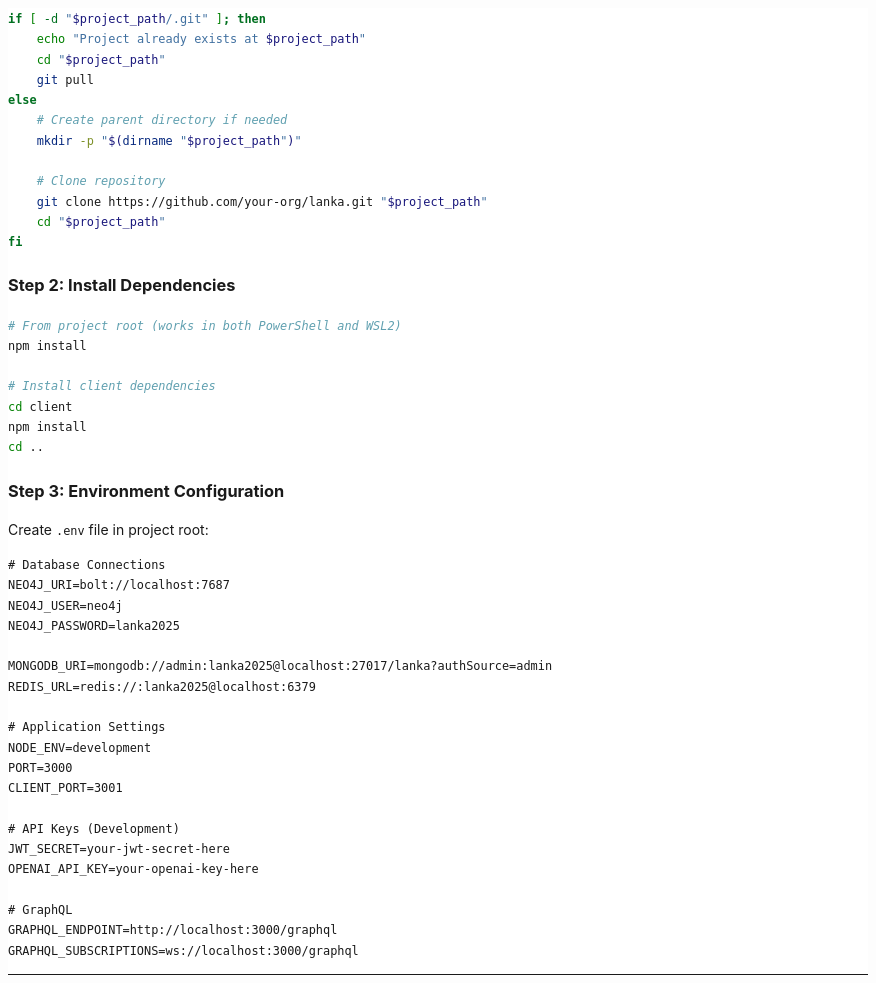 ```bash
if [ -d "$project_path/.git" ]; then
    echo "Project already exists at $project_path"
    cd "$project_path"
    git pull
else
    # Create parent directory if needed
    mkdir -p "$(dirname "$project_path")"
    
    # Clone repository
    git clone https://github.com/your-org/lanka.git "$project_path"
    cd "$project_path"
fi
```

### Step 2: Install Dependencies

```bash
# From project root (works in both PowerShell and WSL2)
npm install

# Install client dependencies
cd client
npm install
cd ..
```

### Step 3: Environment Configuration

Create `.env` file in project root:
```env
# Database Connections
NEO4J_URI=bolt://localhost:7687
NEO4J_USER=neo4j
NEO4J_PASSWORD=lanka2025

MONGODB_URI=mongodb://admin:lanka2025@localhost:27017/lanka?authSource=admin
REDIS_URL=redis://:lanka2025@localhost:6379

# Application Settings
NODE_ENV=development
PORT=3000
CLIENT_PORT=3001

# API Keys (Development)
JWT_SECRET=your-jwt-secret-here
OPENAI_API_KEY=your-openai-key-here

# GraphQL
GRAPHQL_ENDPOINT=http://localhost:3000/graphql
GRAPHQL_SUBSCRIPTIONS=ws://localhost:3000/graphql
```

---